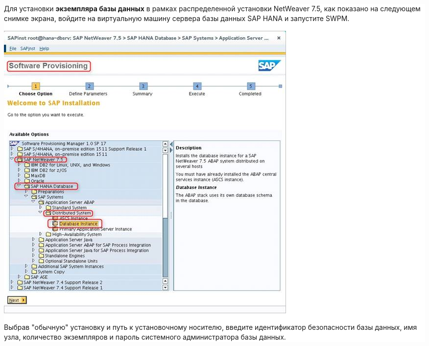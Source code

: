 Для установки **экземпляра базы данных** в рамках распределенной установки NetWeaver 7.5, как показано на следующем снимке экрана, войдите на виртуальную машину сервера базы данных SAP HANA и запустите SWPM.

![Установка экземпляра базы данных путем входа на виртуальную машину сервера базы данных SAP HANA и запуска SWPM](./media/virtual-machines-linux-sap-hana-get-started/image019.jpg)

Выбрав "обычную" установку и путь к установочному носителю, введите идентификатор безопасности базы данных, имя узла, количество экземпляров и пароль системного администратора базы данных.
